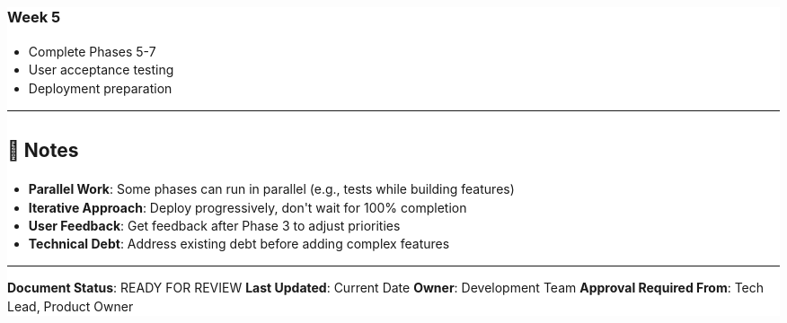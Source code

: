### Week 5
- Complete Phases 5-7
- User acceptance testing
- Deployment preparation

---

## 📝 Notes

- **Parallel Work**: Some phases can run in parallel (e.g., tests while building features)
- **Iterative Approach**: Deploy progressively, don't wait for 100% completion
- **User Feedback**: Get feedback after Phase 3 to adjust priorities
- **Technical Debt**: Address existing debt before adding complex features

---

**Document Status**: READY FOR REVIEW
**Last Updated**: Current Date
**Owner**: Development Team
**Approval Required From**: Tech Lead, Product Owner